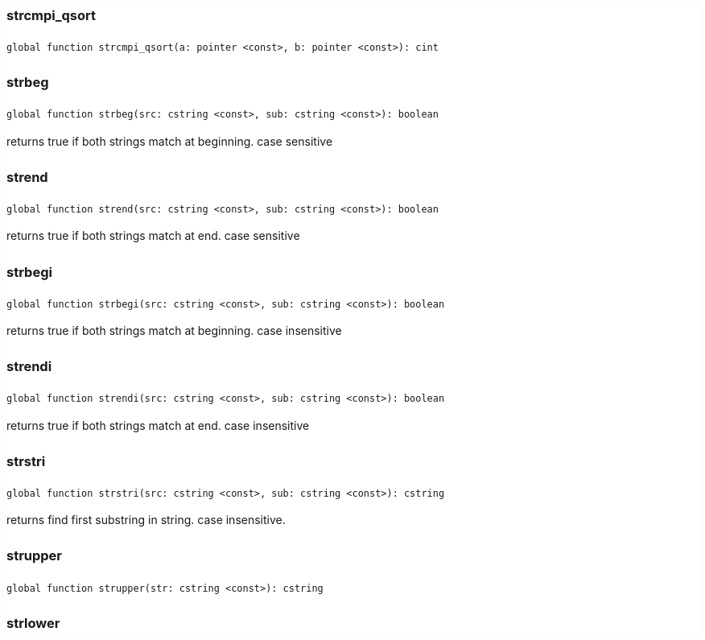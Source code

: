 

### strcmpi_qsort

```nelua
global function strcmpi_qsort(a: pointer <const>, b: pointer <const>): cint
```



### strbeg

```nelua
global function strbeg(src: cstring <const>, sub: cstring <const>): boolean
```

returns true if both strings match at beginning. case sensitive

### strend

```nelua
global function strend(src: cstring <const>, sub: cstring <const>): boolean
```

returns true if both strings match at end. case sensitive

### strbegi

```nelua
global function strbegi(src: cstring <const>, sub: cstring <const>): boolean
```

returns true if both strings match at beginning. case insensitive

### strendi

```nelua
global function strendi(src: cstring <const>, sub: cstring <const>): boolean
```

returns true if both strings match at end. case insensitive

### strstri

```nelua
global function strstri(src: cstring <const>, sub: cstring <const>): cstring
```

returns find first substring in string. case insensitive.

### strupper

```nelua
global function strupper(str: cstring <const>): cstring
```



### strlower
